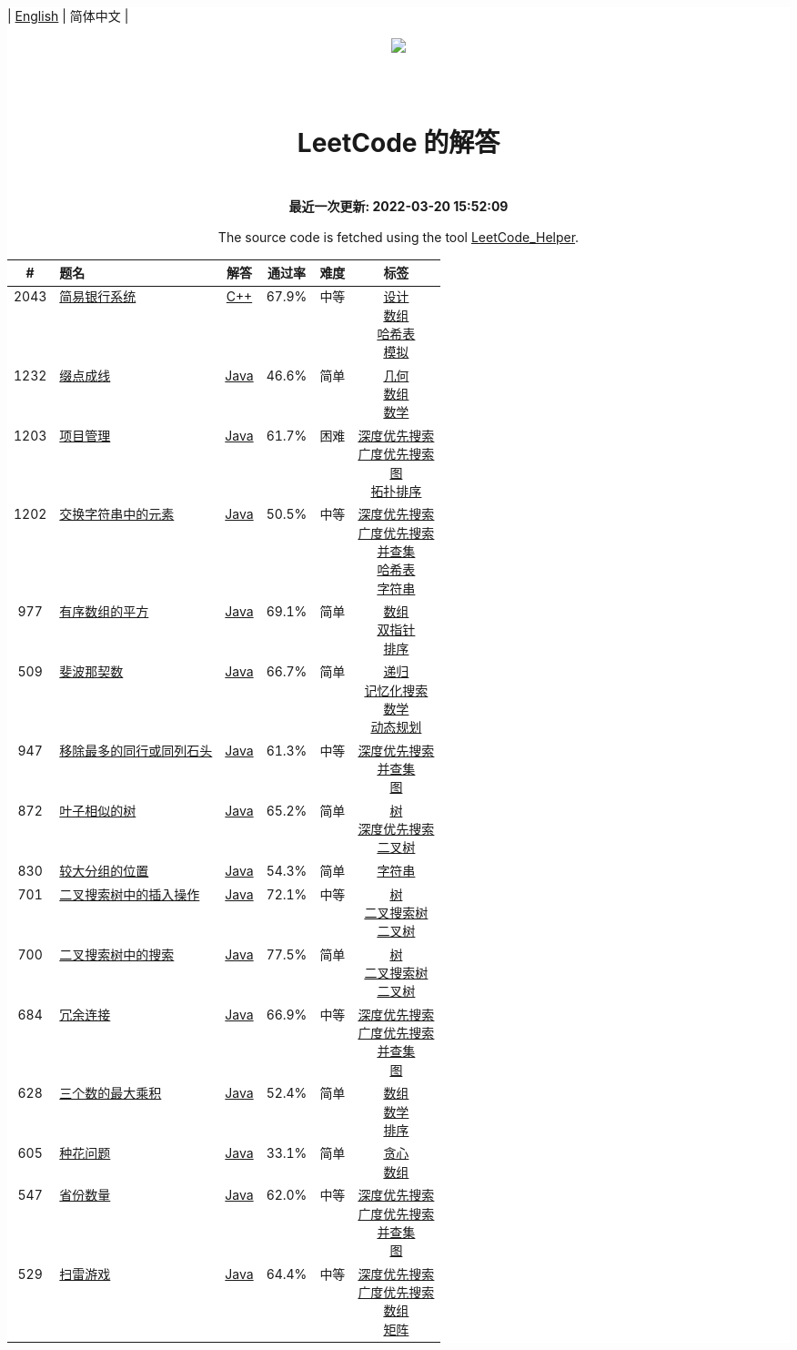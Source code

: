
| [English](README_EN.md) | 简体中文 |

<p align="center"><img width="300" src="https://raw.githubusercontent.com/KivenCkl/LeetCode_Helper/master/imgs/leetcode-logo.png"></p>
<p align="center">
    <img src="https://img.shields.io/badge/用户-Ezsw-blue.svg?" alt="">
    <img src="https://img.shields.io/badge/已解决-43/2568-blue.svg?" alt="">
    <img src="https://img.shields.io/badge/简单-20-green.svg?" alt="">
    <img src="https://img.shields.io/badge/中等-20-orange.svg?" alt="">
    <img src="https://img.shields.io/badge/困难-3-red.svg?" alt="">
</p>
<h1 align="center">LeetCode 的解答</h1>

<p align="center">
    <br>
    <b>最近一次更新: 2022-03-20 15:52:09</b>
    <br>
</p>

<p align="center">The source code is fetched using the tool <a href="https://github.com/KivenCkl/LeetCode_Helper">LeetCode_Helper</a>.</p>

| # | 题名 | 解答 | 通过率 | 难度 | 标签 |
|:--:|:-----|:---------:|:----:|:----:|:----:|
|2043|[简易银行系统](Problemset/simple-bank-system/README.md)|[C++](Problemset/simple-bank-system/simple-bank-system.cpp)|67.9%|中等|[设计](https://leetcode-cn.com/tag/design)<br>[数组](https://leetcode-cn.com/tag/array)<br>[哈希表](https://leetcode-cn.com/tag/hash-table)<br>[模拟](https://leetcode-cn.com/tag/simulation)|
|1232|[缀点成线](Problemset/check-if-it-is-a-straight-line/README.md)|[Java](Problemset/check-if-it-is-a-straight-line/check-if-it-is-a-straight-line.java)|46.6%|简单|[几何](https://leetcode-cn.com/tag/geometry)<br>[数组](https://leetcode-cn.com/tag/array)<br>[数学](https://leetcode-cn.com/tag/math)|
|1203|[项目管理](Problemset/sort-items-by-groups-respecting-dependencies/README.md)|[Java](Problemset/sort-items-by-groups-respecting-dependencies/sort-items-by-groups-respecting-dependencies.java)|61.7%|困难|[深度优先搜索](https://leetcode-cn.com/tag/depth-first-search)<br>[广度优先搜索](https://leetcode-cn.com/tag/breadth-first-search)<br>[图](https://leetcode-cn.com/tag/graph)<br>[拓扑排序](https://leetcode-cn.com/tag/topological-sort)|
|1202|[交换字符串中的元素](Problemset/smallest-string-with-swaps/README.md)|[Java](Problemset/smallest-string-with-swaps/smallest-string-with-swaps.java)|50.5%|中等|[深度优先搜索](https://leetcode-cn.com/tag/depth-first-search)<br>[广度优先搜索](https://leetcode-cn.com/tag/breadth-first-search)<br>[并查集](https://leetcode-cn.com/tag/union-find)<br>[哈希表](https://leetcode-cn.com/tag/hash-table)<br>[字符串](https://leetcode-cn.com/tag/string)|
|977|[有序数组的平方](Problemset/squares-of-a-sorted-array/README.md)|[Java](Problemset/squares-of-a-sorted-array/squares-of-a-sorted-array.java)|69.1%|简单|[数组](https://leetcode-cn.com/tag/array)<br>[双指针](https://leetcode-cn.com/tag/two-pointers)<br>[排序](https://leetcode-cn.com/tag/sorting)|
|509|[斐波那契数](Problemset/fibonacci-number/README.md)|[Java](Problemset/fibonacci-number/fibonacci-number.java)|66.7%|简单|[递归](https://leetcode-cn.com/tag/recursion)<br>[记忆化搜索](https://leetcode-cn.com/tag/memoization)<br>[数学](https://leetcode-cn.com/tag/math)<br>[动态规划](https://leetcode-cn.com/tag/dynamic-programming)|
|947|[移除最多的同行或同列石头](Problemset/most-stones-removed-with-same-row-or-column/README.md)|[Java](Problemset/most-stones-removed-with-same-row-or-column/most-stones-removed-with-same-row-or-column.java)|61.3%|中等|[深度优先搜索](https://leetcode-cn.com/tag/depth-first-search)<br>[并查集](https://leetcode-cn.com/tag/union-find)<br>[图](https://leetcode-cn.com/tag/graph)|
|872|[叶子相似的树](Problemset/leaf-similar-trees/README.md)|[Java](Problemset/leaf-similar-trees/leaf-similar-trees.java)|65.2%|简单|[树](https://leetcode-cn.com/tag/tree)<br>[深度优先搜索](https://leetcode-cn.com/tag/depth-first-search)<br>[二叉树](https://leetcode-cn.com/tag/binary-tree)|
|830|[较大分组的位置](Problemset/positions-of-large-groups/README.md)|[Java](Problemset/positions-of-large-groups/positions-of-large-groups.java)|54.3%|简单|[字符串](https://leetcode-cn.com/tag/string)|
|701|[二叉搜索树中的插入操作](Problemset/insert-into-a-binary-search-tree/README.md)|[Java](Problemset/insert-into-a-binary-search-tree/insert-into-a-binary-search-tree.java)|72.1%|中等|[树](https://leetcode-cn.com/tag/tree)<br>[二叉搜索树](https://leetcode-cn.com/tag/binary-search-tree)<br>[二叉树](https://leetcode-cn.com/tag/binary-tree)|
|700|[二叉搜索树中的搜索](Problemset/search-in-a-binary-search-tree/README.md)|[Java](Problemset/search-in-a-binary-search-tree/search-in-a-binary-search-tree.java)|77.5%|简单|[树](https://leetcode-cn.com/tag/tree)<br>[二叉搜索树](https://leetcode-cn.com/tag/binary-search-tree)<br>[二叉树](https://leetcode-cn.com/tag/binary-tree)|
|684|[冗余连接](Problemset/redundant-connection/README.md)|[Java](Problemset/redundant-connection/redundant-connection.java)|66.9%|中等|[深度优先搜索](https://leetcode-cn.com/tag/depth-first-search)<br>[广度优先搜索](https://leetcode-cn.com/tag/breadth-first-search)<br>[并查集](https://leetcode-cn.com/tag/union-find)<br>[图](https://leetcode-cn.com/tag/graph)|
|628|[三个数的最大乘积](Problemset/maximum-product-of-three-numbers/README.md)|[Java](Problemset/maximum-product-of-three-numbers/maximum-product-of-three-numbers.java)|52.4%|简单|[数组](https://leetcode-cn.com/tag/array)<br>[数学](https://leetcode-cn.com/tag/math)<br>[排序](https://leetcode-cn.com/tag/sorting)|
|605|[种花问题](Problemset/can-place-flowers/README.md)|[Java](Problemset/can-place-flowers/can-place-flowers.java)|33.1%|简单|[贪心](https://leetcode-cn.com/tag/greedy)<br>[数组](https://leetcode-cn.com/tag/array)|
|547|[省份数量](Problemset/number-of-provinces/README.md)|[Java](Problemset/number-of-provinces/number-of-provinces.java)|62.0%|中等|[深度优先搜索](https://leetcode-cn.com/tag/depth-first-search)<br>[广度优先搜索](https://leetcode-cn.com/tag/breadth-first-search)<br>[并查集](https://leetcode-cn.com/tag/union-find)<br>[图](https://leetcode-cn.com/tag/graph)|
|529|[扫雷游戏](Problemset/minesweeper/README.md)|[Java](Problemset/minesweeper/minesweeper.java)|64.4%|中等|[深度优先搜索](https://leetcode-cn.com/tag/depth-first-search)<br>[广度优先搜索](https://leetcode-cn.com/tag/breadth-first-search)<br>[数组](https://leetcode-cn.com/tag/array)<br>[矩阵](https://leetcode-cn.com/tag/matrix)|